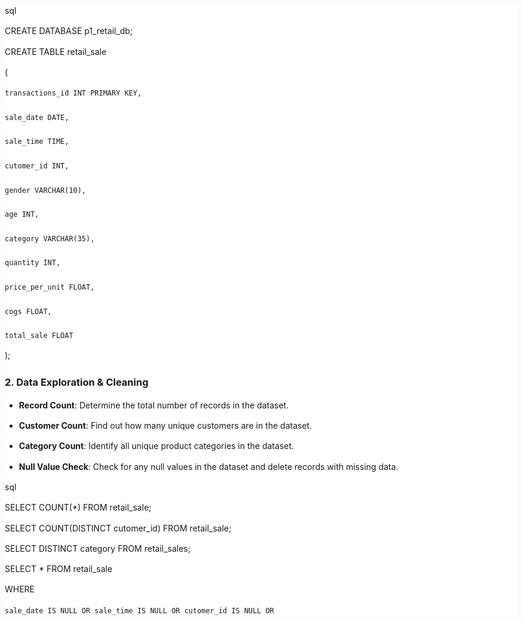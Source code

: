 sql

CREATE DATABASE p1_retail_db;



CREATE TABLE retail_sale

(

    transactions_id INT PRIMARY KEY,

    sale_date DATE,	

    sale_time TIME,

    cutomer_id INT,	

    gender VARCHAR(10),

    age INT,

    category VARCHAR(35),

    quantity INT,

    price_per_unit FLOAT,	

    cogs FLOAT,

    total_sale FLOAT

);





### 2. Data Exploration & Cleaning



- **Record Count**: Determine the total number of records in the dataset.

- **Customer Count**: Find out how many unique customers are in the dataset.

- **Category Count**: Identify all unique product categories in the dataset.

- **Null Value Check**: Check for any null values in the dataset and delete records with missing data.



sql

SELECT COUNT(*) FROM retail_sale;

SELECT COUNT(DISTINCT cutomer_id) FROM retail_sale;

SELECT DISTINCT category FROM retail_sales;



SELECT * FROM retail_sale

WHERE 

    sale_date IS NULL OR sale_time IS NULL OR cutomer_id IS NULL OR 
